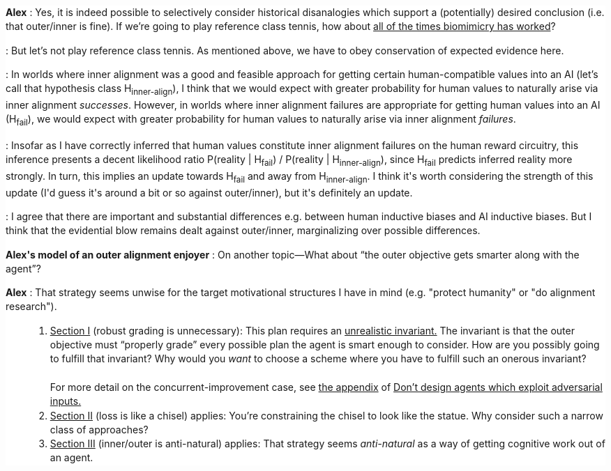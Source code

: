 **Alex**
: Yes, it is indeed possible to selectively consider historical disanalogies which support a (potentially) desired conclusion (i.e. that outer/inner is fine). If we’re going to play reference class tennis, how about [all of the times biomimicry has worked](https://en.wikipedia.org/wiki/Biomimetics)?

: But let’s not play reference class tennis. As mentioned above, we have to obey conservation of expected evidence here.

: In worlds where inner alignment was a good and feasible approach for getting certain human-compatible values into an AI (let’s call that hypothesis class H<sub>inner-align</sub>), I think that we would expect with greater probability for human values to naturally arise via inner alignment _successes_. However, in worlds where inner alignment failures are appropriate for getting human values into an AI (H<sub>fail</sub>), we would expect with greater probability for human values to naturally arise via inner alignment _failures_.

: Insofar as I have correctly inferred that human values constitute inner alignment failures on the human reward circuitry, this inference presents a decent likelihood ratio P(reality | H<sub>fail</sub>) / P(reality | H<sub>inner-align</sub>), since H<sub>fail</sub> predicts inferred reality more strongly. In turn, this implies an update towards H<sub>fail</sub> and away from H<sub>inner-align</sub>. I think it's worth considering the strength of this update (I'd guess it's around a bit or so against outer/inner), but it's definitely an update.

: I agree that there are important and substantial differences e.g. between human inductive biases and AI inductive biases. But I think that the evidential blow remains dealt against outer/inner, marginalizing over possible differences.

**Alex's model of an outer alignment enjoyer**
: On another topic—What about “the outer objective gets smarter along with the agent”?

**Alex**
: That strategy seems unwise for the target motivational structures I have in mind (e.g. "protect humanity" or "do alignment research").

<dd>
<ol>
<li><a href="#i-robust-grading-is-unnecessary-extremely-hard-and-unnatural" class="internal alias same-page-link">Section I</a> (robust grading is unnecessary): This plan requires an <a href="../dont-design-agents-which-exploit-adversarial-inputs" class="internal alias" data-slug="dont-design-agents-which-exploit-adversarial-inputs">unrealistic invariant.</a> The invariant is that the outer objective must “properly grade” every possible plan the agent is smart enough to consider. How are you possibly going to fulfill that invariant? Why would you <em>want</em> to choose a scheme where you have to fulfill such an onerous invariant? <br/><br/>For more detail on the concurrent-improvement case, see <a href="/dont-design-agents-which-exploit-adversarial-inputs#appendix-maybe-we-just" class="internal alias" data-slug="dont-design-agents-which-exploit-adversarial-inputs">the appendix</a> of <a href="../dont-design-agents-which-exploit-adversarial-inputs" class="internal alias" data-slug="dont-design-agents-which-exploit-adversarial-inputs">Don’t design agents which exploit adversarial inputs.</a></li>
<li><a href="#ii-loss-functions-chisel-circuits-into-networks" class="internal alias same-page-link">Section II</a> (loss is like a chisel) applies: You’re constraining the chisel to look like the statue. Why consider such a narrow class of approaches?</li>
<li><a href="#iii-outer-inner-just-isn-t-how-alignment-works-in-people" class="internal alias same-page-link">Section III</a> (inner/outer is anti-natural) applies: That strategy seems <em>anti-natural</em> as a way of getting cognitive work out of an agent.</li>
</ol>
</dd>
